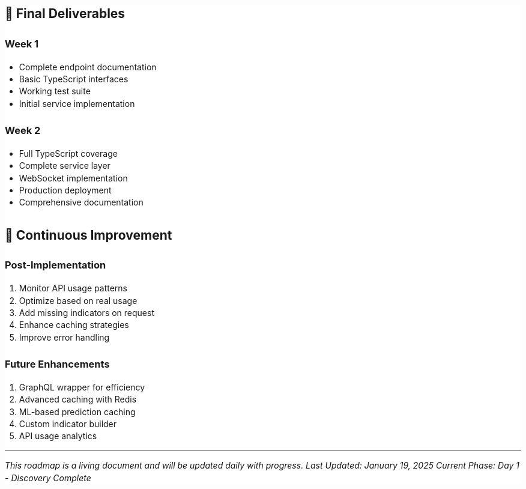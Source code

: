 ## 🎯 Final Deliverables

### Week 1
- Complete endpoint documentation
- Basic TypeScript interfaces
- Working test suite
- Initial service implementation

### Week 2
- Full TypeScript coverage
- Complete service layer
- WebSocket implementation
- Production deployment
- Comprehensive documentation

## 🔄 Continuous Improvement

### Post-Implementation
1. Monitor API usage patterns
2. Optimize based on real usage
3. Add missing indicators on request
4. Enhance caching strategies
5. Improve error handling

### Future Enhancements
1. GraphQL wrapper for efficiency
2. Advanced caching with Redis
3. ML-based prediction caching
4. Custom indicator builder
5. API usage analytics

---

*This roadmap is a living document and will be updated daily with progress.*
*Last Updated: January 19, 2025*
*Current Phase: Day 1 - Discovery Complete*